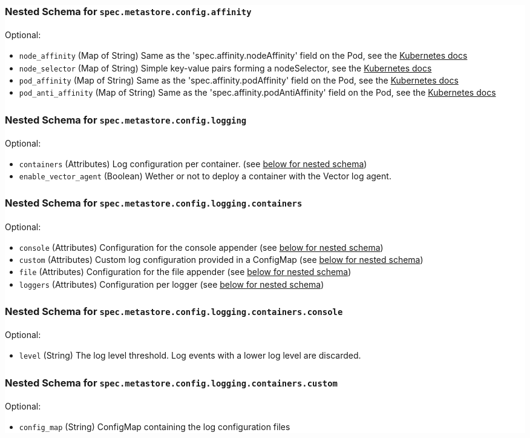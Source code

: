 <a id="nestedatt--spec--metastore--config--affinity"></a>
### Nested Schema for `spec.metastore.config.affinity`

Optional:

- `node_affinity` (Map of String) Same as the 'spec.affinity.nodeAffinity' field on the Pod, see the [Kubernetes docs](https://kubernetes.io/docs/concepts/scheduling-eviction/assign-pod-node)
- `node_selector` (Map of String) Simple key-value pairs forming a nodeSelector, see the [Kubernetes docs](https://kubernetes.io/docs/concepts/scheduling-eviction/assign-pod-node)
- `pod_affinity` (Map of String) Same as the 'spec.affinity.podAffinity' field on the Pod, see the [Kubernetes docs](https://kubernetes.io/docs/concepts/scheduling-eviction/assign-pod-node)
- `pod_anti_affinity` (Map of String) Same as the 'spec.affinity.podAntiAffinity' field on the Pod, see the [Kubernetes docs](https://kubernetes.io/docs/concepts/scheduling-eviction/assign-pod-node)


<a id="nestedatt--spec--metastore--config--logging"></a>
### Nested Schema for `spec.metastore.config.logging`

Optional:

- `containers` (Attributes) Log configuration per container. (see [below for nested schema](#nestedatt--spec--metastore--config--logging--containers))
- `enable_vector_agent` (Boolean) Wether or not to deploy a container with the Vector log agent.

<a id="nestedatt--spec--metastore--config--logging--containers"></a>
### Nested Schema for `spec.metastore.config.logging.containers`

Optional:

- `console` (Attributes) Configuration for the console appender (see [below for nested schema](#nestedatt--spec--metastore--config--logging--containers--console))
- `custom` (Attributes) Custom log configuration provided in a ConfigMap (see [below for nested schema](#nestedatt--spec--metastore--config--logging--containers--custom))
- `file` (Attributes) Configuration for the file appender (see [below for nested schema](#nestedatt--spec--metastore--config--logging--containers--file))
- `loggers` (Attributes) Configuration per logger (see [below for nested schema](#nestedatt--spec--metastore--config--logging--containers--loggers))

<a id="nestedatt--spec--metastore--config--logging--containers--console"></a>
### Nested Schema for `spec.metastore.config.logging.containers.console`

Optional:

- `level` (String) The log level threshold. Log events with a lower log level are discarded.


<a id="nestedatt--spec--metastore--config--logging--containers--custom"></a>
### Nested Schema for `spec.metastore.config.logging.containers.custom`

Optional:

- `config_map` (String) ConfigMap containing the log configuration files
